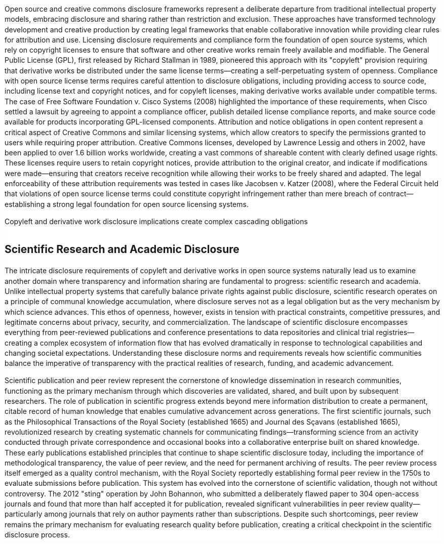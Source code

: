 Open source and creative commons disclosure frameworks represent a deliberate departure from traditional intellectual property models, embracing disclosure and sharing rather than restriction and exclusion. These approaches have transformed technology development and creative production by creating legal frameworks that enable collaborative innovation while providing clear rules for attribution and use. Licensing disclosure requirements and compliance form the foundation of open source systems, which rely on copyright licenses to ensure that software and other creative works remain freely available and modifiable. The General Public License (GPL), first released by Richard Stallman in 1989, pioneered this approach with its "copyleft" provision requiring that derivative works be distributed under the same license terms—creating a self-perpetuating system of openness. Compliance with open source license terms requires careful attention to disclosure obligations, including providing access to source code, including license text and copyright notices, and for copyleft licenses, making derivative works available under compatible terms. The case of Free Software Foundation v. Cisco Systems (2008) highlighted the importance of these requirements, when Cisco settled a lawsuit by agreeing to appoint a compliance officer, publish detailed license compliance reports, and make source code available for products incorporating GPL-licensed components. Attribution and notice obligations in open content represent a critical aspect of Creative Commons and similar licensing systems, which allow creators to specify the permissions granted to users while requiring proper attribution. Creative Commons licenses, developed by Lawrence Lessig and others in 2002, have been applied to over 1.6 billion works worldwide, creating a vast commons of shareable content with clearly defined usage rights. These licenses require users to retain copyright notices, provide attribution to the original creator, and indicate if modifications were made—ensuring that creators receive recognition while allowing their works to be freely shared and adapted. The legal enforceability of these attribution requirements was tested in cases like Jacobsen v. Katzer (2008), where the Federal Circuit held that violations of open source license terms could constitute copyright infringement rather than mere breach of contract—establishing a strong legal foundation for open source licensing systems.

Copyleft and derivative work disclosure implications create complex cascading obligations

## Scientific Research and Academic Disclosure

The intricate disclosure requirements of copyleft and derivative works in open source systems naturally lead us to examine another domain where transparency and information sharing are fundamental to progress: scientific research and academia. Unlike intellectual property systems that carefully balance private rights against public disclosure, scientific research operates on a principle of communal knowledge accumulation, where disclosure serves not as a legal obligation but as the very mechanism by which science advances. This ethos of openness, however, exists in tension with practical constraints, competitive pressures, and legitimate concerns about privacy, security, and commercialization. The landscape of scientific disclosure encompasses everything from peer-reviewed publications and conference presentations to data repositories and clinical trial registries—creating a complex ecosystem of information flow that has evolved dramatically in response to technological capabilities and changing societal expectations. Understanding these disclosure norms and requirements reveals how scientific communities balance the imperative of transparency with the practical realities of research, funding, and academic advancement.

Scientific publication and peer review represent the cornerstone of knowledge dissemination in research communities, functioning as the primary mechanism through which discoveries are validated, shared, and built upon by subsequent researchers. The role of publication in scientific progress extends beyond mere information distribution to create a permanent, citable record of human knowledge that enables cumulative advancement across generations. The first scientific journals, such as the Philosophical Transactions of the Royal Society (established 1665) and Journal des Sçavans (established 1665), revolutionized research by creating systematic channels for communicating findings—transforming science from an activity conducted through private correspondence and occasional books into a collaborative enterprise built on shared knowledge. These early publications established principles that continue to shape scientific disclosure today, including the importance of methodological transparency, the value of peer review, and the need for permanent archiving of results. The peer review process itself emerged as a quality control mechanism, with the Royal Society reportedly establishing formal peer review in the 1750s to evaluate submissions before publication. This system has evolved into the cornerstone of scientific validation, though not without controversy. The 2012 "sting" operation by John Bohannon, who submitted a deliberately flawed paper to 304 open-access journals and found that more than half accepted it for publication, revealed significant vulnerabilities in peer review quality—particularly among journals that rely on author payments rather than subscriptions. Despite such shortcomings, peer review remains the primary mechanism for evaluating research quality before publication, creating a critical checkpoint in the scientific disclosure process.

